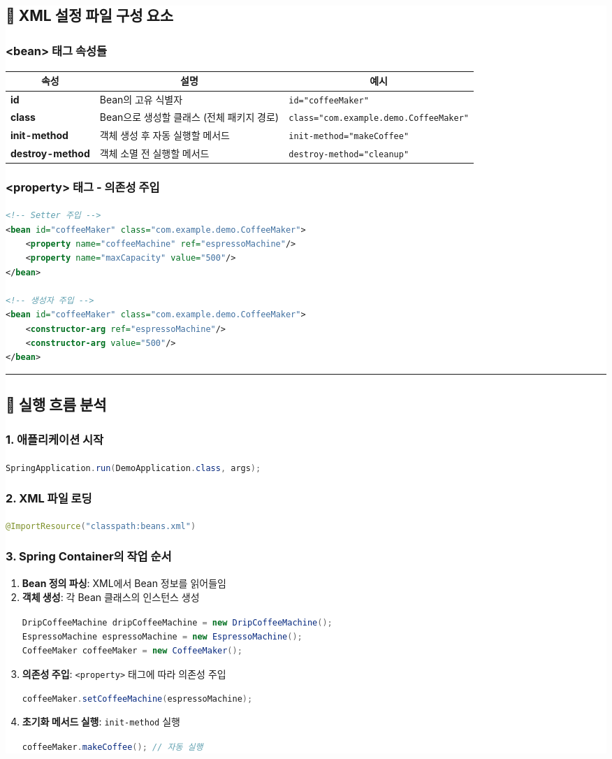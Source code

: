
## 🧩 XML 설정 파일 구성 요소

### &lt;bean&gt; 태그 속성들

| 속성 | 설명 | 예시 |
|------|------|------|
| **id** | Bean의 고유 식별자 | `id="coffeeMaker"` |
| **class** | Bean으로 생성할 클래스 (전체 패키지 경로) | `class="com.example.demo.CoffeeMaker"` |
| **init-method** | 객체 생성 후 자동 실행할 메서드 | `init-method="makeCoffee"` |
| **destroy-method** | 객체 소멸 전 실행할 메서드 | `destroy-method="cleanup"` |

### &lt;property&gt; 태그 - 의존성 주입

```xml
<!-- Setter 주입 -->
<bean id="coffeeMaker" class="com.example.demo.CoffeeMaker">
    <property name="coffeeMachine" ref="espressoMachine"/>
    <property name="maxCapacity" value="500"/>
</bean>

<!-- 생성자 주입 -->
<bean id="coffeeMaker" class="com.example.demo.CoffeeMaker">
    <constructor-arg ref="espressoMachine"/>
    <constructor-arg value="500"/>
</bean>
```

---

## 🚀 실행 흐름 분석

### 1. 애플리케이션 시작
```java
SpringApplication.run(DemoApplication.class, args);
```

### 2. XML 파일 로딩
```java
@ImportResource("classpath:beans.xml")
```

### 3. Spring Container의 작업 순서
1. **Bean 정의 파싱**: XML에서 Bean 정보를 읽어들임
2. **객체 생성**: 각 Bean 클래스의 인스턴스 생성
   ```java
   DripCoffeeMachine dripCoffeeMachine = new DripCoffeeMachine();
   EspressoMachine espressoMachine = new EspressoMachine();
   CoffeeMaker coffeeMaker = new CoffeeMaker();
   ```
3. **의존성 주입**: `<property>` 태그에 따라 의존성 주입
   ```java
   coffeeMaker.setCoffeeMachine(espressoMachine);
   ```
4. **초기화 메서드 실행**: `init-method` 실행
   ```java
   coffeeMaker.makeCoffee(); // 자동 실행
   ```
